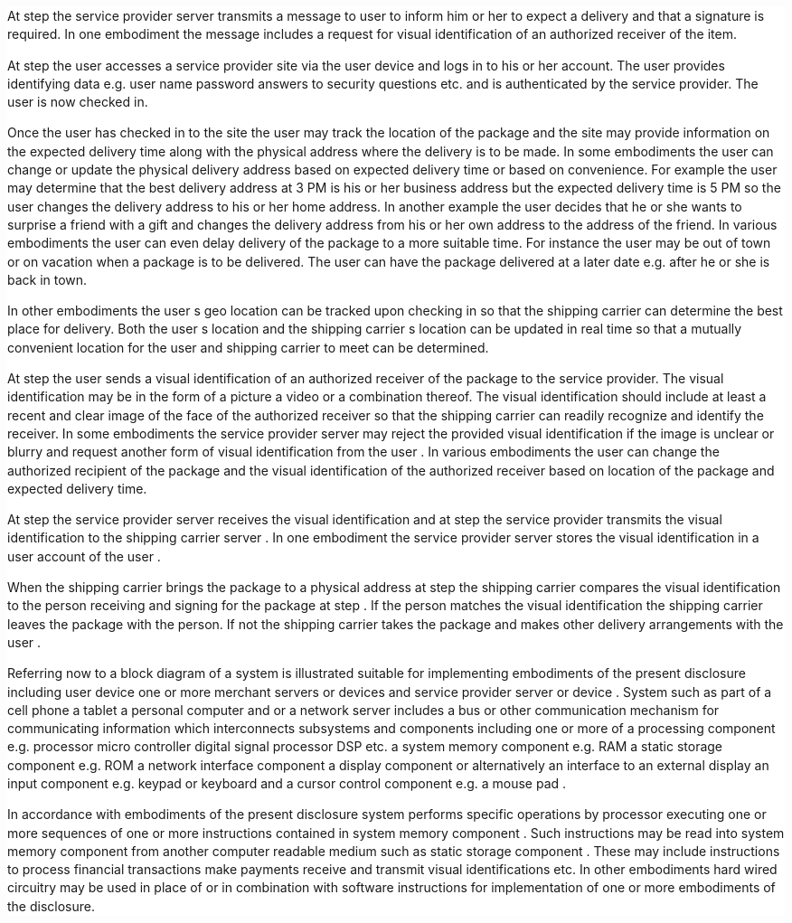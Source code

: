 At step the service provider server transmits a message to user to inform him or her to expect a delivery and that a signature is required. In one embodiment the message includes a request for visual identification of an authorized receiver of the item.

At step the user accesses a service provider site via the user device and logs in to his or her account. The user provides identifying data e.g. user name password answers to security questions etc. and is authenticated by the service provider. The user is now checked in. 

Once the user has checked in to the site the user may track the location of the package and the site may provide information on the expected delivery time along with the physical address where the delivery is to be made. In some embodiments the user can change or update the physical delivery address based on expected delivery time or based on convenience. For example the user may determine that the best delivery address at 3 PM is his or her business address but the expected delivery time is 5 PM so the user changes the delivery address to his or her home address. In another example the user decides that he or she wants to surprise a friend with a gift and changes the delivery address from his or her own address to the address of the friend. In various embodiments the user can even delay delivery of the package to a more suitable time. For instance the user may be out of town or on vacation when a package is to be delivered. The user can have the package delivered at a later date e.g. after he or she is back in town.

In other embodiments the user s geo location can be tracked upon checking in so that the shipping carrier can determine the best place for delivery. Both the user s location and the shipping carrier s location can be updated in real time so that a mutually convenient location for the user and shipping carrier to meet can be determined.

At step the user sends a visual identification of an authorized receiver of the package to the service provider. The visual identification may be in the form of a picture a video or a combination thereof. The visual identification should include at least a recent and clear image of the face of the authorized receiver so that the shipping carrier can readily recognize and identify the receiver. In some embodiments the service provider server may reject the provided visual identification if the image is unclear or blurry and request another form of visual identification from the user . In various embodiments the user can change the authorized recipient of the package and the visual identification of the authorized receiver based on location of the package and expected delivery time.

At step the service provider server receives the visual identification and at step the service provider transmits the visual identification to the shipping carrier server . In one embodiment the service provider server stores the visual identification in a user account of the user .

When the shipping carrier brings the package to a physical address at step the shipping carrier compares the visual identification to the person receiving and signing for the package at step . If the person matches the visual identification the shipping carrier leaves the package with the person. If not the shipping carrier takes the package and makes other delivery arrangements with the user .

Referring now to a block diagram of a system is illustrated suitable for implementing embodiments of the present disclosure including user device one or more merchant servers or devices and service provider server or device . System such as part of a cell phone a tablet a personal computer and or a network server includes a bus or other communication mechanism for communicating information which interconnects subsystems and components including one or more of a processing component e.g. processor micro controller digital signal processor DSP etc. a system memory component e.g. RAM a static storage component e.g. ROM a network interface component a display component or alternatively an interface to an external display an input component e.g. keypad or keyboard and a cursor control component e.g. a mouse pad .

In accordance with embodiments of the present disclosure system performs specific operations by processor executing one or more sequences of one or more instructions contained in system memory component . Such instructions may be read into system memory component from another computer readable medium such as static storage component . These may include instructions to process financial transactions make payments receive and transmit visual identifications etc. In other embodiments hard wired circuitry may be used in place of or in combination with software instructions for implementation of one or more embodiments of the disclosure.
